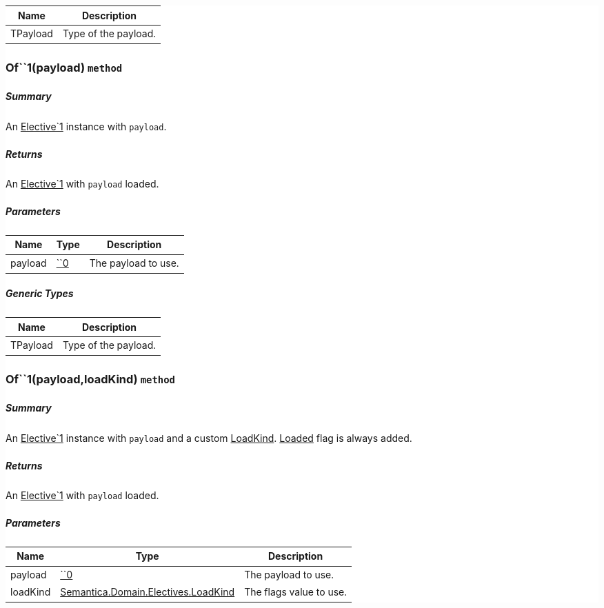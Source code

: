| Name | Description |
| ---- | ----------- |
| TPayload | Type of the payload. |

<a name='M-Semantica-Domain-Electives-Elective-Of``1-``0-'></a>
### Of\`\`1(payload) `method`

##### Summary

An [Elective\`1](#T-Semantica-Domain-Electives-Elective`1 'Semantica.Domain.Electives.Elective`1') instance with `payload`.

##### Returns

An [Elective\`1](#T-Semantica-Domain-Electives-Elective`1 'Semantica.Domain.Electives.Elective`1') with `payload` loaded.

##### Parameters

| Name | Type | Description |
| ---- | ---- | ----------- |
| payload | [\`\`0](#T-``0 '``0') | The payload to use. |

##### Generic Types

| Name | Description |
| ---- | ----------- |
| TPayload | Type of the payload. |

<a name='M-Semantica-Domain-Electives-Elective-Of``1-``0,Semantica-Domain-Electives-LoadKind-'></a>
### Of\`\`1(payload,loadKind) `method`

##### Summary

An [Elective\`1](#T-Semantica-Domain-Electives-Elective`1 'Semantica.Domain.Electives.Elective`1') instance with `payload` and a custom [LoadKind](#T-Semantica-Domain-Electives-LoadKind 'Semantica.Domain.Electives.LoadKind').
[Loaded](#F-Semantica-Domain-Electives-LoadKind-Loaded 'Semantica.Domain.Electives.LoadKind.Loaded') flag is always added.

##### Returns

An [Elective\`1](#T-Semantica-Domain-Electives-Elective`1 'Semantica.Domain.Electives.Elective`1') with `payload` loaded.

##### Parameters

| Name | Type | Description |
| ---- | ---- | ----------- |
| payload | [\`\`0](#T-``0 '``0') | The payload to use. |
| loadKind | [Semantica.Domain.Electives.LoadKind](#T-Semantica-Domain-Electives-LoadKind 'Semantica.Domain.Electives.LoadKind') | The flags value to use. |
